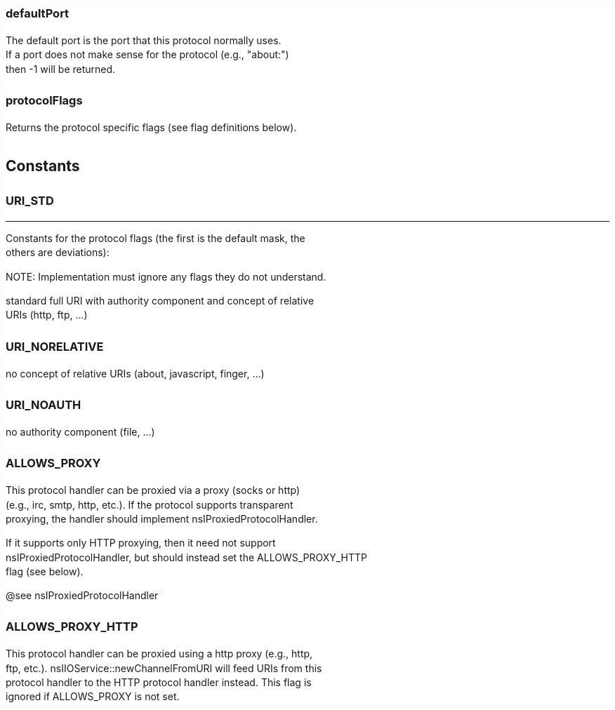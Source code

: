 ### defaultPort ###
   
The default port is the port that this protocol normally uses.  
If a port does not make sense for the protocol (e.g., "about:")  
then -1 will be returned.  
  

### protocolFlags ###
  
Returns the protocol specific flags (see flag definitions below).    
  

## Constants ##

### URI_STD ###
**********************************************************************  
Constants for the protocol flags (the first is the default mask, the  
others are deviations):  
  
NOTE: Implementation must ignore any flags they do not understand.  
  
  
standard full URI with authority component and concept of relative  
URIs (http, ftp, ...)  
  

### URI_NORELATIVE ###
  
no concept of relative URIs (about, javascript, finger, ...)  
  

### URI_NOAUTH ###
  
no authority component (file, ...)  
  

### ALLOWS_PROXY ###
  
This protocol handler can be proxied via a proxy (socks or http)  
(e.g., irc, smtp, http, etc.).  If the protocol supports transparent  
proxying, the handler should implement nsIProxiedProtocolHandler.  
  
If it supports only HTTP proxying, then it need not support  
nsIProxiedProtocolHandler, but should instead set the ALLOWS_PROXY_HTTP  
flag (see below).  
  
@see nsIProxiedProtocolHandler  
  

### ALLOWS_PROXY_HTTP ###
  
This protocol handler can be proxied using a http proxy (e.g., http,  
ftp, etc.).  nsIIOService::newChannelFromURI will feed URIs from this  
protocol handler to the HTTP protocol handler instead.  This flag is  
ignored if ALLOWS_PROXY is not set.  
  